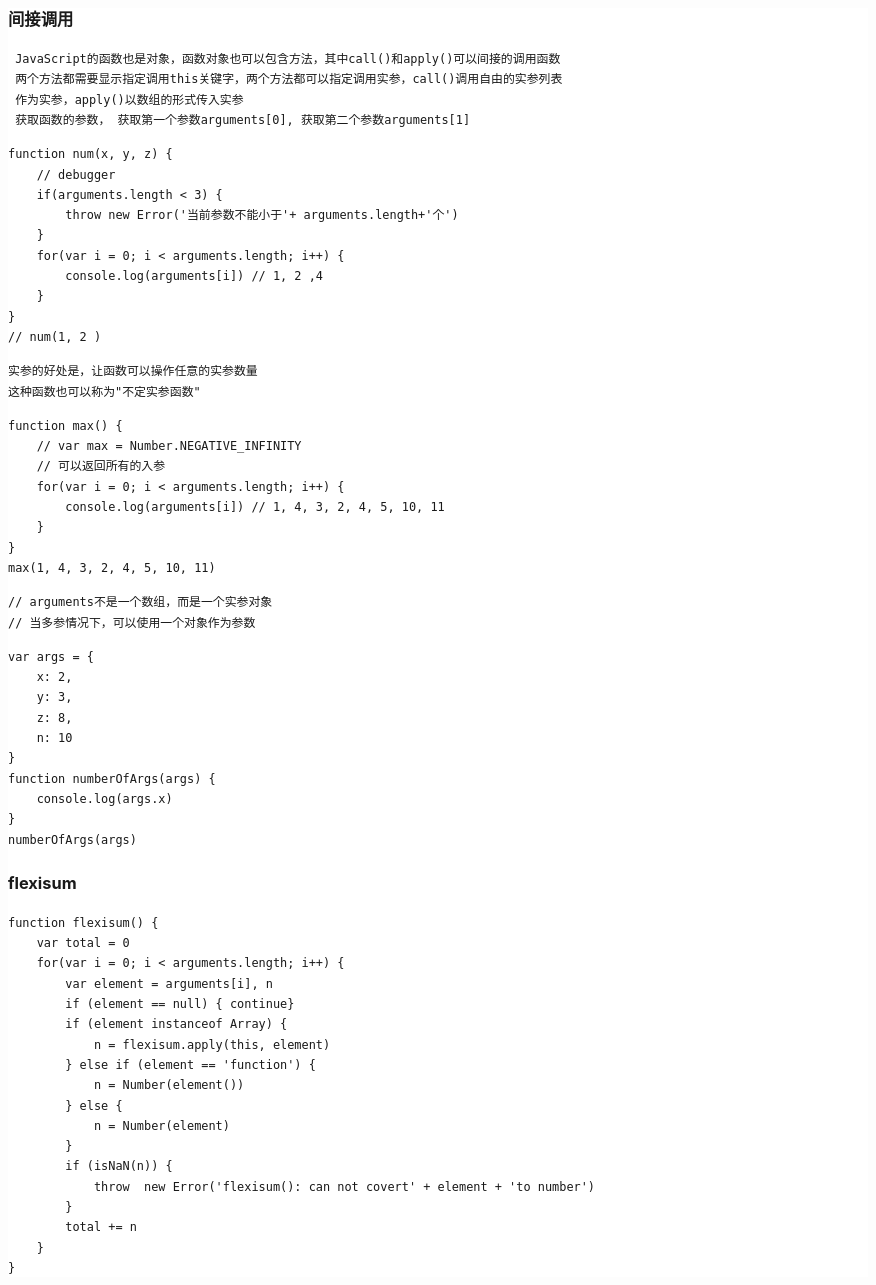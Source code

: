 ### 间接调用
	 JavaScript的函数也是对象，函数对象也可以包含方法，其中call()和apply()可以间接的调用函数
	 两个方法都需要显示指定调用this关键字，两个方法都可以指定调用实参，call()调用自由的实参列表
	 作为实参，apply()以数组的形式传入实参
	 获取函数的参数， 获取第一个参数arguments[0], 获取第二个参数arguments[1]
```	 
function num(x, y, z) {
    // debugger
    if(arguments.length < 3) {
        throw new Error('当前参数不能小于'+ arguments.length+'个')
    }
    for(var i = 0; i < arguments.length; i++) {
        console.log(arguments[i]) // 1, 2 ,4
    }
}
// num(1, 2 )
```
	实参的好处是，让函数可以操作任意的实参数量
	这种函数也可以称为"不定实参函数"
```
function max() {
    // var max = Number.NEGATIVE_INFINITY
    // 可以返回所有的入参
    for(var i = 0; i < arguments.length; i++) {
        console.log(arguments[i]) // 1, 4, 3, 2, 4, 5, 10, 11
    }
}
max(1, 4, 3, 2, 4, 5, 10, 11)
```
	// arguments不是一个数组，而是一个实参对象
	// 当多参情况下，可以使用一个对象作为参数
```
var args = {
    x: 2,
    y: 3,
    z: 8,
    n: 10
}
function numberOfArgs(args) {
    console.log(args.x)
}
numberOfArgs(args)
```

### flexisum
```
function flexisum() {
    var total = 0
    for(var i = 0; i < arguments.length; i++) {
        var element = arguments[i], n
        if (element == null) { continue}
        if (element instanceof Array) {
            n = flexisum.apply(this, element)
        } else if (element == 'function') {
            n = Number(element())
        } else {
            n = Number(element)
        }
        if (isNaN(n)) {
            throw  new Error('flexisum(): can not covert' + element + 'to number')
        }
        total += n
    }
}
```